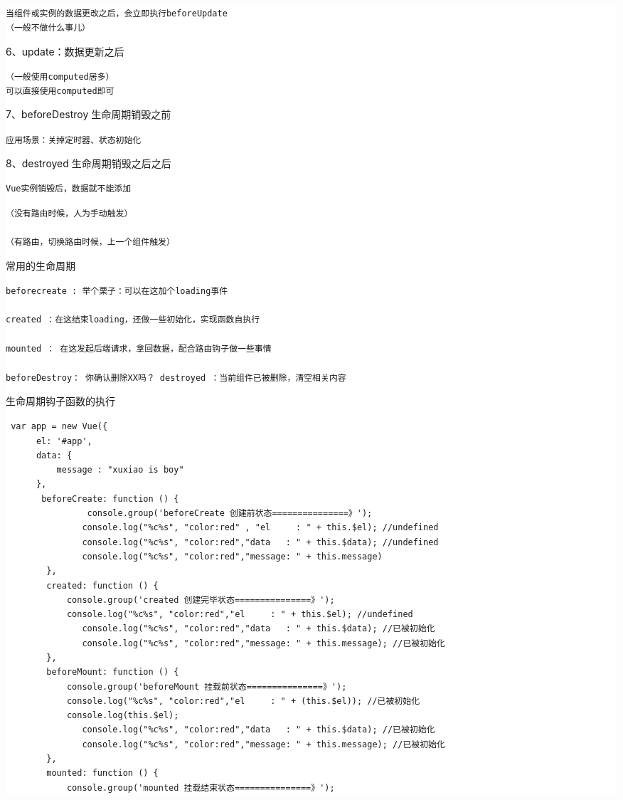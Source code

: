 ```
当组件或实例的数据更改之后，会立即执行beforeUpdate
（一般不做什么事儿）
```


6、update：数据更新之后

```
（一般使用computed居多）
可以直接使用computed即可
```

7、beforeDestroy 生命周期销毁之前

```
应用场景：关掉定时器、状态初始化
```

8、destroyed 生命周期销毁之后之后

```
Vue实例销毁后，数据就不能添加
```

```
（没有路由时候，人为手动触发）

（有路由，切换路由时候，上一个组件触发）
```


常用的生命周期

```
beforecreate : 举个栗子：可以在这加个loading事件 

created ：在这结束loading，还做一些初始化，实现函数自执行 

mounted ： 在这发起后端请求，拿回数据，配合路由钩子做一些事情

beforeDestroy： 你确认删除XX吗？ destroyed ：当前组件已被删除，清空相关内容
```

生命周期钩子函数的执行
```
 var app = new Vue({
      el: '#app',
      data: {
          message : "xuxiao is boy" 
      },
       beforeCreate: function () {
                console.group('beforeCreate 创建前状态===============》');
               console.log("%c%s", "color:red" , "el     : " + this.$el); //undefined
               console.log("%c%s", "color:red","data   : " + this.$data); //undefined 
               console.log("%c%s", "color:red","message: " + this.message)  
        },
        created: function () {
            console.group('created 创建完毕状态===============》');
            console.log("%c%s", "color:red","el     : " + this.$el); //undefined
               console.log("%c%s", "color:red","data   : " + this.$data); //已被初始化 
               console.log("%c%s", "color:red","message: " + this.message); //已被初始化
        },
        beforeMount: function () {
            console.group('beforeMount 挂载前状态===============》');
            console.log("%c%s", "color:red","el     : " + (this.$el)); //已被初始化
            console.log(this.$el);
               console.log("%c%s", "color:red","data   : " + this.$data); //已被初始化  
               console.log("%c%s", "color:red","message: " + this.message); //已被初始化  
        },
        mounted: function () {
            console.group('mounted 挂载结束状态===============》');
```